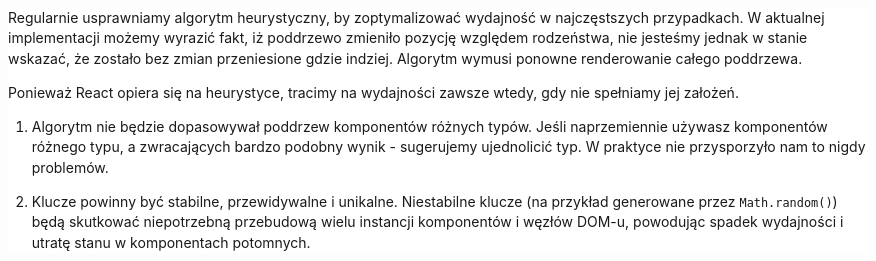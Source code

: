 Regularnie usprawniamy algorytm heurystyczny, by zoptymalizować wydajność w najczęstszych przypadkach. W aktualnej implementacji możemy wyrazić fakt, iż poddrzewo zmieniło pozycję względem rodzeństwa, nie jesteśmy jednak w stanie wskazać, że zostało bez zmian przeniesione gdzie indziej. Algorytm wymusi ponowne renderowanie całego poddrzewa.

Ponieważ React opiera się na heurystyce, tracimy na wydajności zawsze wtedy, gdy nie spełniamy jej założeń.

1. Algorytm nie będzie dopasowywał poddrzew komponentów różnych typów. Jeśli naprzemiennie używasz komponentów różnego typu, a zwracających bardzo podobny wynik - sugerujemy ujednolicić typ. W praktyce nie przysporzyło nam to nigdy problemów.

2. Klucze powinny być stabilne, przewidywalne i unikalne. Niestabilne klucze (na przykład generowane przez `Math.random()`) będą skutkować niepotrzebną przebudową wielu instancji komponentów i węzłów DOM-u, powodując spadek wydajności i utratę stanu w komponentach potomnych.
